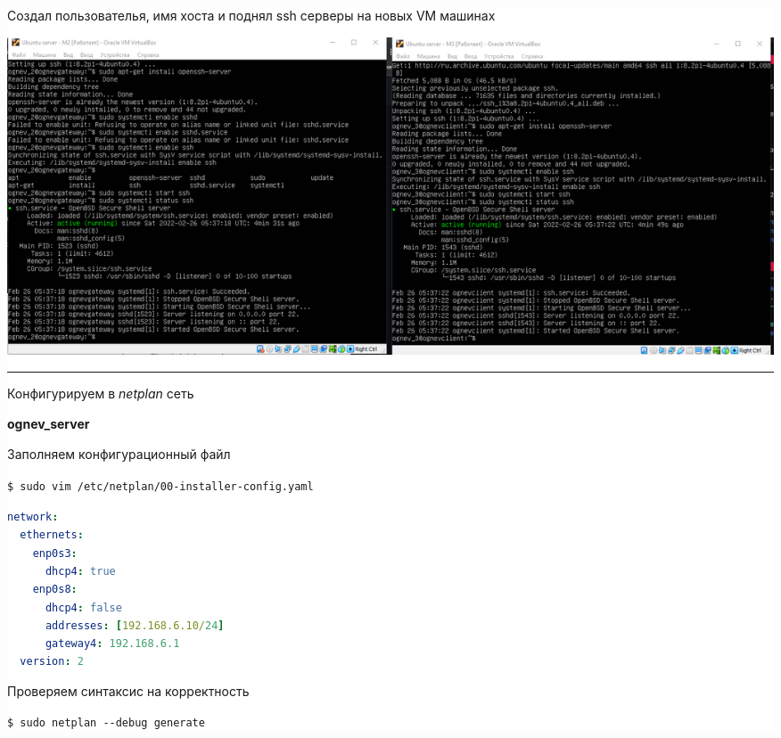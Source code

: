 Создал пользователья, имя хоста и поднял ssh серверы на новых VM машинах

![](./assets/screens/Screenshot_16.png)

---

Конфигурируем в *netplan* сеть

**ognev_server**

Заполняем конфигурационный файл

```shell
$ sudo vim /etc/netplan/00-installer-config.yaml
```
```yaml
network:
  ethernets:
    enp0s3:
      dhcp4: true
    enp0s8:
      dhcp4: false
      addresses: [192.168.6.10/24]
      gateway4: 192.168.6.1
  version: 2
```
Проверяем синтаксис на корректность

```shell
$ sudo netplan --debug generate
```
